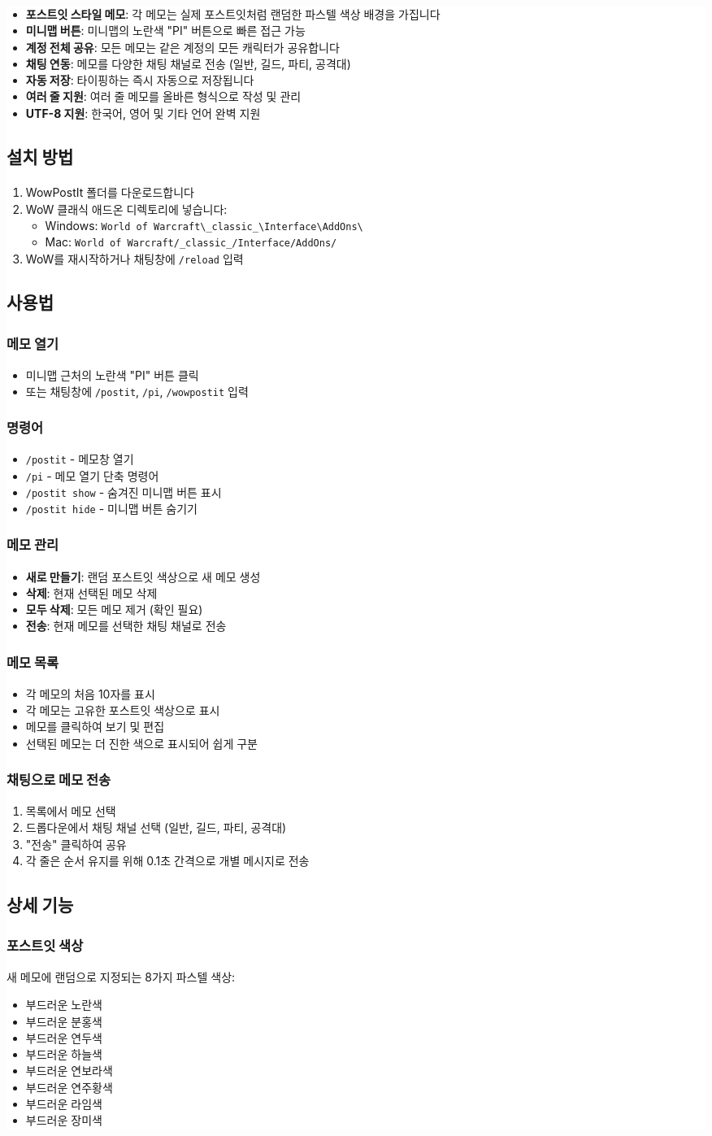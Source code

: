 - **포스트잇 스타일 메모**: 각 메모는 실제 포스트잇처럼 랜덤한 파스텔 색상 배경을 가집니다
- **미니맵 버튼**: 미니맵의 노란색 "PI" 버튼으로 빠른 접근 가능
- **계정 전체 공유**: 모든 메모는 같은 계정의 모든 캐릭터가 공유합니다
- **채팅 연동**: 메모를 다양한 채팅 채널로 전송 (일반, 길드, 파티, 공격대)
- **자동 저장**: 타이핑하는 즉시 자동으로 저장됩니다
- **여러 줄 지원**: 여러 줄 메모를 올바른 형식으로 작성 및 관리
- **UTF-8 지원**: 한국어, 영어 및 기타 언어 완벽 지원

## 설치 방법

1. WowPostIt 폴더를 다운로드합니다
2. WoW 클래식 애드온 디렉토리에 넣습니다:
   - Windows: `World of Warcraft\_classic_\Interface\AddOns\`
   - Mac: `World of Warcraft/_classic_/Interface/AddOns/`
3. WoW를 재시작하거나 채팅창에 `/reload` 입력

## 사용법

### 메모 열기
- 미니맵 근처의 노란색 "PI" 버튼 클릭
- 또는 채팅창에 `/postit`, `/pi`, `/wowpostit` 입력

### 명령어
- `/postit` - 메모창 열기
- `/pi` - 메모 열기 단축 명령어
- `/postit show` - 숨겨진 미니맵 버튼 표시
- `/postit hide` - 미니맵 버튼 숨기기

### 메모 관리
- **새로 만들기**: 랜덤 포스트잇 색상으로 새 메모 생성
- **삭제**: 현재 선택된 메모 삭제
- **모두 삭제**: 모든 메모 제거 (확인 필요)
- **전송**: 현재 메모를 선택한 채팅 채널로 전송

### 메모 목록
- 각 메모의 처음 10자를 표시
- 각 메모는 고유한 포스트잇 색상으로 표시
- 메모를 클릭하여 보기 및 편집
- 선택된 메모는 더 진한 색으로 표시되어 쉽게 구분

### 채팅으로 메모 전송
1. 목록에서 메모 선택
2. 드롭다운에서 채팅 채널 선택 (일반, 길드, 파티, 공격대)
3. "전송" 클릭하여 공유
4. 각 줄은 순서 유지를 위해 0.1초 간격으로 개별 메시지로 전송

## 상세 기능

### 포스트잇 색상
새 메모에 랜덤으로 지정되는 8가지 파스텔 색상:
- 부드러운 노란색
- 부드러운 분홍색
- 부드러운 연두색
- 부드러운 하늘색
- 부드러운 연보라색
- 부드러운 연주황색
- 부드러운 라임색
- 부드러운 장미색
